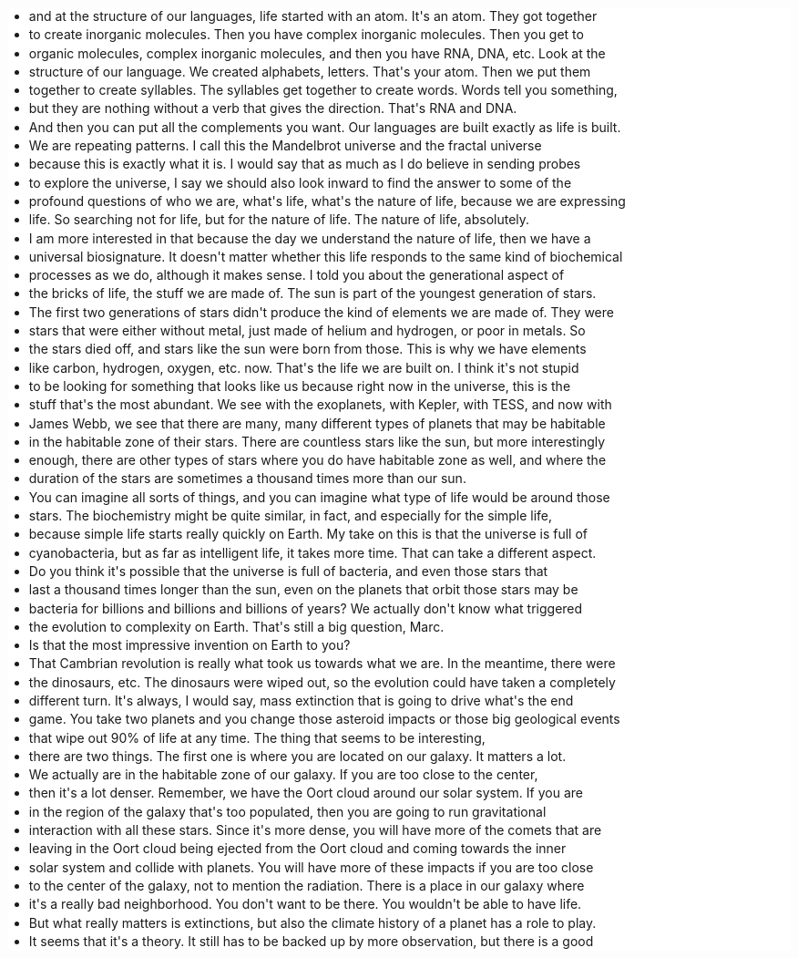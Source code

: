 *  and at the structure of our languages, life started with an atom. It's an atom. They got together
*  to create inorganic molecules. Then you have complex inorganic molecules. Then you get to
*  organic molecules, complex inorganic molecules, and then you have RNA, DNA, etc. Look at the
*  structure of our language. We created alphabets, letters. That's your atom. Then we put them
*  together to create syllables. The syllables get together to create words. Words tell you something,
*  but they are nothing without a verb that gives the direction. That's RNA and DNA.
*  And then you can put all the complements you want. Our languages are built exactly as life is built.
*  We are repeating patterns. I call this the Mandelbrot universe and the fractal universe
*  because this is exactly what it is. I would say that as much as I do believe in sending probes
*  to explore the universe, I say we should also look inward to find the answer to some of the
*  profound questions of who we are, what's life, what's the nature of life, because we are expressing
*  life. So searching not for life, but for the nature of life. The nature of life, absolutely.
*  I am more interested in that because the day we understand the nature of life, then we have a
*  universal biosignature. It doesn't matter whether this life responds to the same kind of biochemical
*  processes as we do, although it makes sense. I told you about the generational aspect of
*  the bricks of life, the stuff we are made of. The sun is part of the youngest generation of stars.
*  The first two generations of stars didn't produce the kind of elements we are made of. They were
*  stars that were either without metal, just made of helium and hydrogen, or poor in metals. So
*  the stars died off, and stars like the sun were born from those. This is why we have elements
*  like carbon, hydrogen, oxygen, etc. now. That's the life we are built on. I think it's not stupid
*  to be looking for something that looks like us because right now in the universe, this is the
*  stuff that's the most abundant. We see with the exoplanets, with Kepler, with TESS, and now with
*  James Webb, we see that there are many, many different types of planets that may be habitable
*  in the habitable zone of their stars. There are countless stars like the sun, but more interestingly
*  enough, there are other types of stars where you do have habitable zone as well, and where the
*  duration of the stars are sometimes a thousand times more than our sun.
*  You can imagine all sorts of things, and you can imagine what type of life would be around those
*  stars. The biochemistry might be quite similar, in fact, and especially for the simple life,
*  because simple life starts really quickly on Earth. My take on this is that the universe is full of
*  cyanobacteria, but as far as intelligent life, it takes more time. That can take a different aspect.
*  Do you think it's possible that the universe is full of bacteria, and even those stars that
*  last a thousand times longer than the sun, even on the planets that orbit those stars may be
*  bacteria for billions and billions and billions of years? We actually don't know what triggered
*  the evolution to complexity on Earth. That's still a big question, Marc.
*  Is that the most impressive invention on Earth to you?
*  That Cambrian revolution is really what took us towards what we are. In the meantime, there were
*  the dinosaurs, etc. The dinosaurs were wiped out, so the evolution could have taken a completely
*  different turn. It's always, I would say, mass extinction that is going to drive what's the end
*  game. You take two planets and you change those asteroid impacts or those big geological events
*  that wipe out 90% of life at any time. The thing that seems to be interesting,
*  there are two things. The first one is where you are located on our galaxy. It matters a lot.
*  We actually are in the habitable zone of our galaxy. If you are too close to the center,
*  then it's a lot denser. Remember, we have the Oort cloud around our solar system. If you are
*  in the region of the galaxy that's too populated, then you are going to run gravitational
*  interaction with all these stars. Since it's more dense, you will have more of the comets that are
*  leaving in the Oort cloud being ejected from the Oort cloud and coming towards the inner
*  solar system and collide with planets. You will have more of these impacts if you are too close
*  to the center of the galaxy, not to mention the radiation. There is a place in our galaxy where
*  it's a really bad neighborhood. You don't want to be there. You wouldn't be able to have life.
*  But what really matters is extinctions, but also the climate history of a planet has a role to play.
*  It seems that it's a theory. It still has to be backed up by more observation, but there is a good